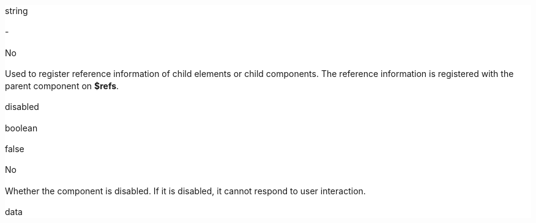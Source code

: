 <td class="cellrowborder" valign="top" width="23.119999999999997%" headers="mcps1.1.6.1.2 "><p id="en-us_topic_0000001060038131_en-us_topic_0000001050831187_p1086241119157"><a name="en-us_topic_0000001060038131_en-us_topic_0000001050831187_p1086241119157"></a><a name="en-us_topic_0000001060038131_en-us_topic_0000001050831187_p1086241119157"></a>string</p>
</td>
<td class="cellrowborder" valign="top" width="10.48%" headers="mcps1.1.6.1.3 "><p id="en-us_topic_0000001060038131_en-us_topic_0000001050831187_p586281111151"><a name="en-us_topic_0000001060038131_en-us_topic_0000001050831187_p586281111151"></a><a name="en-us_topic_0000001060038131_en-us_topic_0000001050831187_p586281111151"></a>-</p>
</td>
<td class="cellrowborder" valign="top" width="7.5200000000000005%" headers="mcps1.1.6.1.4 "><p id="en-us_topic_0000001060038131_p1624612362219"><a name="en-us_topic_0000001060038131_p1624612362219"></a><a name="en-us_topic_0000001060038131_p1624612362219"></a>No</p>
</td>
<td class="cellrowborder" valign="top" width="35.76%" headers="mcps1.1.6.1.5 "><p id="en-us_topic_0000001060038131_en-us_topic_0000001050831187_p113416153342"><a name="en-us_topic_0000001060038131_en-us_topic_0000001050831187_p113416153342"></a><a name="en-us_topic_0000001060038131_en-us_topic_0000001050831187_p113416153342"></a>Used to register reference information of child elements<span id="en-us_topic_0000001060038131_en-us_topic_0000001050831187_ph5815920163518"><a name="en-us_topic_0000001060038131_en-us_topic_0000001050831187_ph5815920163518"></a><a name="en-us_topic_0000001060038131_en-us_topic_0000001050831187_ph5815920163518"></a> or child components</span>. The reference information is registered with the parent component on <strong id="en-us_topic_0000001060038131_en-us_topic_0000001050831187_b08212202354"><a name="en-us_topic_0000001060038131_en-us_topic_0000001050831187_b08212202354"></a><a name="en-us_topic_0000001060038131_en-us_topic_0000001050831187_b08212202354"></a>$refs</strong>.</p>
</td>
</tr>
<tr id="en-us_topic_0000001060038131_row1863421642313"><td class="cellrowborder" valign="top" width="23.119999999999997%" headers="mcps1.1.6.1.1 "><p id="en-us_topic_0000001060038131_en-us_topic_0000001050831187_en-us_topic_0000000000611464_p979mcpsimp"><a name="en-us_topic_0000001060038131_en-us_topic_0000001050831187_en-us_topic_0000000000611464_p979mcpsimp"></a><a name="en-us_topic_0000001060038131_en-us_topic_0000001050831187_en-us_topic_0000000000611464_p979mcpsimp"></a>disabled</p>
</td>
<td class="cellrowborder" valign="top" width="23.119999999999997%" headers="mcps1.1.6.1.2 "><p id="en-us_topic_0000001060038131_en-us_topic_0000001050831187_en-us_topic_0000000000611464_p981mcpsimp"><a name="en-us_topic_0000001060038131_en-us_topic_0000001050831187_en-us_topic_0000000000611464_p981mcpsimp"></a><a name="en-us_topic_0000001060038131_en-us_topic_0000001050831187_en-us_topic_0000000000611464_p981mcpsimp"></a>boolean</p>
</td>
<td class="cellrowborder" valign="top" width="10.48%" headers="mcps1.1.6.1.3 "><p id="en-us_topic_0000001060038131_en-us_topic_0000001050831187_en-us_topic_0000000000611464_p983mcpsimp"><a name="en-us_topic_0000001060038131_en-us_topic_0000001050831187_en-us_topic_0000000000611464_p983mcpsimp"></a><a name="en-us_topic_0000001060038131_en-us_topic_0000001050831187_en-us_topic_0000000000611464_p983mcpsimp"></a>false</p>
</td>
<td class="cellrowborder" valign="top" width="7.5200000000000005%" headers="mcps1.1.6.1.4 "><p id="en-us_topic_0000001060038131_p192476368214"><a name="en-us_topic_0000001060038131_p192476368214"></a><a name="en-us_topic_0000001060038131_p192476368214"></a>No</p>
</td>
<td class="cellrowborder" valign="top" width="35.76%" headers="mcps1.1.6.1.5 "><p id="en-us_topic_0000001060038131_en-us_topic_0000001050831187_en-us_topic_0000000000611464_p985mcpsimp"><a name="en-us_topic_0000001060038131_en-us_topic_0000001050831187_en-us_topic_0000000000611464_p985mcpsimp"></a><a name="en-us_topic_0000001060038131_en-us_topic_0000001050831187_en-us_topic_0000000000611464_p985mcpsimp"></a>Whether the component is disabled. If it is disabled, it cannot respond to user interaction.</p>
</td>
</tr>
<tr id="en-us_topic_0000001060038131_row1263451617236"><td class="cellrowborder" valign="top" width="23.119999999999997%" headers="mcps1.1.6.1.1 "><p id="en-us_topic_0000001060038131_en-us_topic_0000001050831187_en-us_topic_0000000000611464_p997mcpsimp"><a name="en-us_topic_0000001060038131_en-us_topic_0000001050831187_en-us_topic_0000000000611464_p997mcpsimp"></a><a name="en-us_topic_0000001060038131_en-us_topic_0000001050831187_en-us_topic_0000000000611464_p997mcpsimp"></a>data</p>
</td>